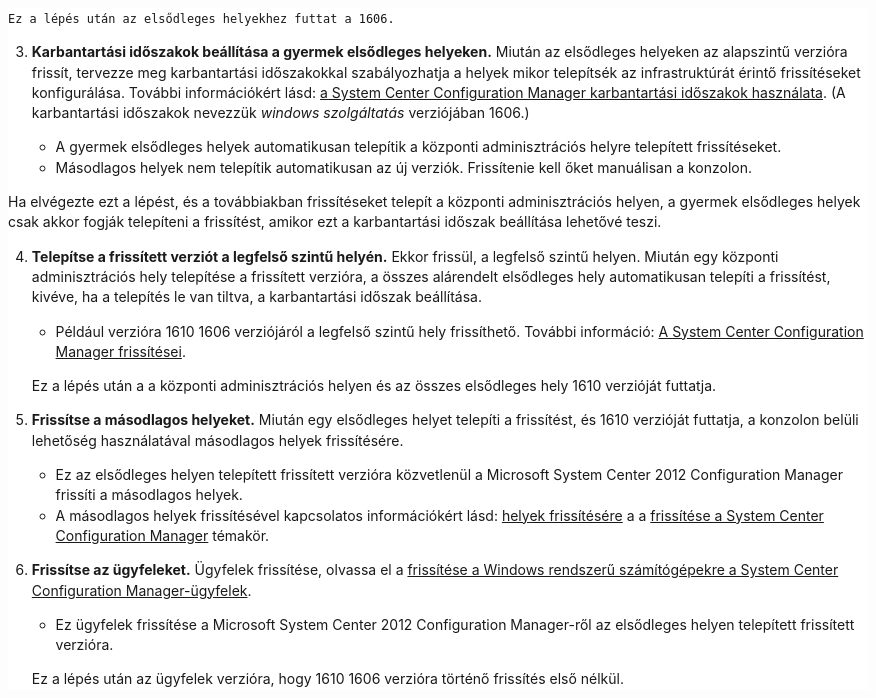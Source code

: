     Ez a lépés után az elsődleges helyekhez futtat a 1606.  

3.  **Karbantartási időszakok beállítása a gyermek elsődleges helyeken.** Miután az elsődleges helyeken az alapszintű verzióra frissít, tervezze meg karbantartási időszakokkal szabályozhatja a helyek mikor telepítsék az infrastruktúrát érintő frissítéseket konfigurálása. További információkért lásd: [a System Center Configuration Manager karbantartási időszakok használata](../../../../core/clients/manage/collections/use-maintenance-windows.md).  (A karbantartási időszakok nevezzük *windows szolgáltatás* verziójában 1606.)  

    -   A gyermek elsődleges helyek automatikusan telepítik a központi adminisztrációs helyre telepített frissítéseket.  
    -   Másodlagos helyek nem telepítik automatikusan az új verziók. Frissítenie kell őket manuálisan a konzolon.  

  Ha elvégezte ezt a lépést, és a továbbiakban frissítéseket telepít a központi adminisztrációs helyen, a gyermek elsődleges helyek csak akkor fogják telepíteni a frissítést, amikor ezt a karbantartási időszak beállítása lehetővé teszi.  

4.  **Telepítse a frissített verziót a legfelső szintű helyén.** Ekkor frissül, a legfelső szintű helyen. Miután egy központi adminisztrációs hely telepítése a frissített verzióra, a összes alárendelt elsődleges hely automatikusan telepíti a frissítést, kivéve, ha a telepítés le van tiltva, a karbantartási időszak beállítása.  

    -   Például verzióra 1610 1606 verziójáról a legfelső szintű hely frissíthető. További információ: [A System Center Configuration Manager frissítései](../../../../core/servers/manage/updates.md).  

    Ez a lépés után a a központi adminisztrációs helyen és az összes elsődleges hely 1610 verzióját futtatja.  

5.  **Frissítse a másodlagos helyeket.** Miután egy elsődleges helyet telepíti a frissítést, és 1610 verzióját futtatja, a konzolon belüli lehetőség használatával másodlagos helyek frissítésére.  

    -   Ez az elsődleges helyen telepített frissített verzióra közvetlenül a Microsoft System Center 2012 Configuration Manager frissíti a másodlagos helyek.  
    -   A másodlagos helyek frissítésével kapcsolatos információkért lásd: [helyek frissítésére](../../../../core/servers/deploy/install/upgrade-to-configuration-manager.md#bkmk_upgrade) a a [frissítése a System Center Configuration Manager](../../../../core/servers/deploy/install/upgrade-to-configuration-manager.md) témakör.  

6.  **Frissítse az ügyfeleket.** Ügyfelek frissítése, olvassa el a [frissítése a Windows rendszerű számítógépekre a System Center Configuration Manager-ügyfelek](../../../../core/clients/manage/upgrade/upgrade-clients-for-windows-computers.md).  

    -   Ez ügyfelek frissítése a Microsoft System Center 2012 Configuration Manager-ről az elsődleges helyen telepített frissített verzióra.  

    Ez a lépés után az ügyfelek verzióra, hogy 1610 1606 verzióra történő frissítés első nélkül.

